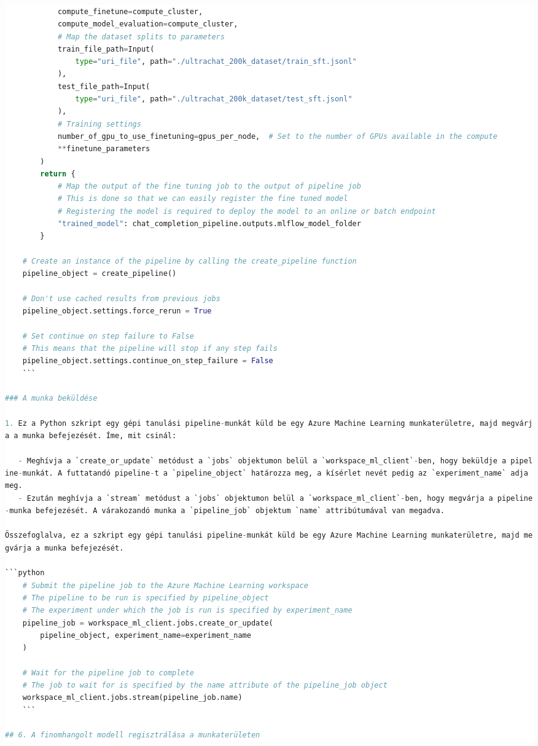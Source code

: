 ```python
            compute_finetune=compute_cluster,
            compute_model_evaluation=compute_cluster,
            # Map the dataset splits to parameters
            train_file_path=Input(
                type="uri_file", path="./ultrachat_200k_dataset/train_sft.jsonl"
            ),
            test_file_path=Input(
                type="uri_file", path="./ultrachat_200k_dataset/test_sft.jsonl"
            ),
            # Training settings
            number_of_gpu_to_use_finetuning=gpus_per_node,  # Set to the number of GPUs available in the compute
            **finetune_parameters
        )
        return {
            # Map the output of the fine tuning job to the output of pipeline job
            # This is done so that we can easily register the fine tuned model
            # Registering the model is required to deploy the model to an online or batch endpoint
            "trained_model": chat_completion_pipeline.outputs.mlflow_model_folder
        }
    
    # Create an instance of the pipeline by calling the create_pipeline function
    pipeline_object = create_pipeline()
    
    # Don't use cached results from previous jobs
    pipeline_object.settings.force_rerun = True
    
    # Set continue on step failure to False
    # This means that the pipeline will stop if any step fails
    pipeline_object.settings.continue_on_step_failure = False
    ```  

### A munka beküldése  

1. Ez a Python szkript egy gépi tanulási pipeline-munkát küld be egy Azure Machine Learning munkaterületre, majd megvárja a munka befejezését. Íme, mit csinál:  

   - Meghívja a `create_or_update` metódust a `jobs` objektumon belül a `workspace_ml_client`-ben, hogy beküldje a pipeline-munkát. A futtatandó pipeline-t a `pipeline_object` határozza meg, a kísérlet nevét pedig az `experiment_name` adja meg.  
   - Ezután meghívja a `stream` metódust a `jobs` objektumon belül a `workspace_ml_client`-ben, hogy megvárja a pipeline-munka befejezését. A várakozandó munka a `pipeline_job` objektum `name` attribútumával van megadva.  

Összefoglalva, ez a szkript egy gépi tanulási pipeline-munkát küld be egy Azure Machine Learning munkaterületre, majd megvárja a munka befejezését.  

```python
    # Submit the pipeline job to the Azure Machine Learning workspace
    # The pipeline to be run is specified by pipeline_object
    # The experiment under which the job is run is specified by experiment_name
    pipeline_job = workspace_ml_client.jobs.create_or_update(
        pipeline_object, experiment_name=experiment_name
    )
    
    # Wait for the pipeline job to complete
    # The job to wait for is specified by the name attribute of the pipeline_job object
    workspace_ml_client.jobs.stream(pipeline_job.name)
    ```  

## 6. A finomhangolt modell regisztrálása a munkaterületen  

```